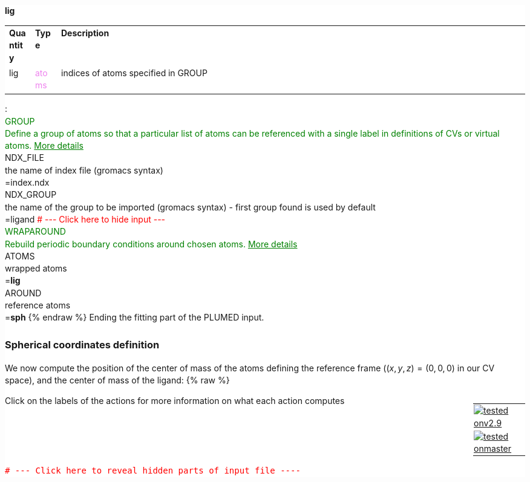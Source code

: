 <b name="input.md_working_4.datlig" onclick='showPath("input.md_working_4.dat","input.md_working_4.datlig","input.md_working_4.datlig","violet")'>lig</b><span style="display:none;" id="input.md_working_4.datlig">The GROUP action with label <b>lig</b> calculates the following quantities:<table  align="center" frame="void" width="95%" cellpadding="5%"><tr><td width="5%"><b> Quantity </b>  </td><td width="5%"><b> Type </b>  </td><td><b> Description </b> </td></tr><tr><td width="5%">lig</td><td width="5%"><font color="violet">atoms</font></td><td>indices of atoms specified in GROUP</td></tr></table></span>: <div class="tooltip" style="color:green">GROUP<div class="right">Define a group of atoms so that a particular list of atoms can be referenced with a single label in definitions of CVs or virtual atoms. <a href="https://www.plumed.org/doc-master/user-doc/html/_g_r_o_u_p.html" style="color:green">More details</a><i></i></div></div> <div class="tooltip">NDX_FILE<div class="right">the name of index file (gromacs syntax)<i></i></div></div>=index.ndx <div class="tooltip">NDX_GROUP<div class="right">the name of the group to be imported (gromacs syntax) - first group found is used by default<i></i></div></div>=ligand
<a class="toggler" style="color:red" onclick='toggleDisplay("input.md_working_4.dat_hiddenpart1")'># --- Click here to hide input --- 
</a></span><div class="tooltip" style="color:green">WRAPAROUND<div class="right">Rebuild periodic boundary conditions around chosen atoms. <a href="https://www.plumed.org/doc-master/user-doc/html/_w_r_a_p_a_r_o_u_n_d.html" style="color:green">More details</a><i></i></div></div> <div class="tooltip">ATOMS<div class="right">wrapped atoms<i></i></div></div>=<b name="input.md_working_4.datlig">lig</b> <div class="tooltip">AROUND<div class="right">reference atoms<i></i></div></div>=<b name="input.md_working_4.datsph">sph</b>
</pre>
 {% endraw %} 
Ending the fitting part of the PLUMED input.

### Spherical coordinates definition
We now compute the position of the center of mass of the atoms defining the reference frame ($(x,y,z)=(0,0,0)$ in our CV space), and the center of mass of the ligand:
{% raw %}
<div style="width: 100%; float:left">
<div style="width: 90%; float:left" id="value_details_input.md_working_5.dat"> Click on the labels of the actions for more information on what each action computes </div>
<div style="width: 10%; float:left"><table><tr><td style="padding:1px"><a href="input.md_working_5.dat.plumed.stderr"><img src="https://img.shields.io/badge/v2.9-passing-green.svg" alt="tested onv2.9" /></a></td></tr><tr><td style="padding:1px"><a href="input.md_working_5.dat.plumed_master.stderr"><img src="https://img.shields.io/badge/master-passing-green.svg" alt="tested onmaster" /></a></td></tr></table></div></div>
<pre style="width=97%;">
<span id="input.md_working_5.dat_hiddenpart1_short"><a class="toggler" style="color:red" onclick='toggleDisplay("input.md_working_5.dat_hiddenpart1")'># --- Click here to reveal hidden parts of input file ---- 
</a></span><span id="input.md_working_5.dat_hiddenpart1_long" style="display:none;"><div class="tooltip" style="color:green">WHOLEMOLECULES<div class="right">This action is used to rebuild molecules that can become split by the periodic boundary conditions. <a href="https://www.plumed.org/doc-master/user-doc/html/_w_h_o_l_e_m_o_l_e_c_u_l_e_s.html" style="color:green">More details</a><i></i></div></div> <div class="tooltip">ENTITY0<div class="right">the atoms that make up a molecule that you wish to align<i></i></div></div>=1-1284 <div class="tooltip">ENTITY1<div class="right">the atoms that make up a molecule that you wish to align<i></i></div></div>=1285-1290
<br/><span style="display:none;" id="input.md_working_5.dat">The WHOLEMOLECULES action with label <b></b> calculates something</span><div class="tooltip" style="color:green">FIT_TO_TEMPLATE<div class="right">This action is used to align a molecule to a template. <a href="https://www.plumed.org/doc-master/user-doc/html/_f_i_t__t_o__t_e_m_p_l_a_t_e.html" style="color:green">More details</a><i></i></div></div> <div class="tooltip">REFERENCE<div class="right">a file in pdb format containing the reference structure and the atoms involved in the CV<i></i></div></div>=ref_ca.pdb <div class="tooltip">TYPE<div class="right"> the manner in which RMSD alignment is performed<i></i></div></div>=OPTIMAL